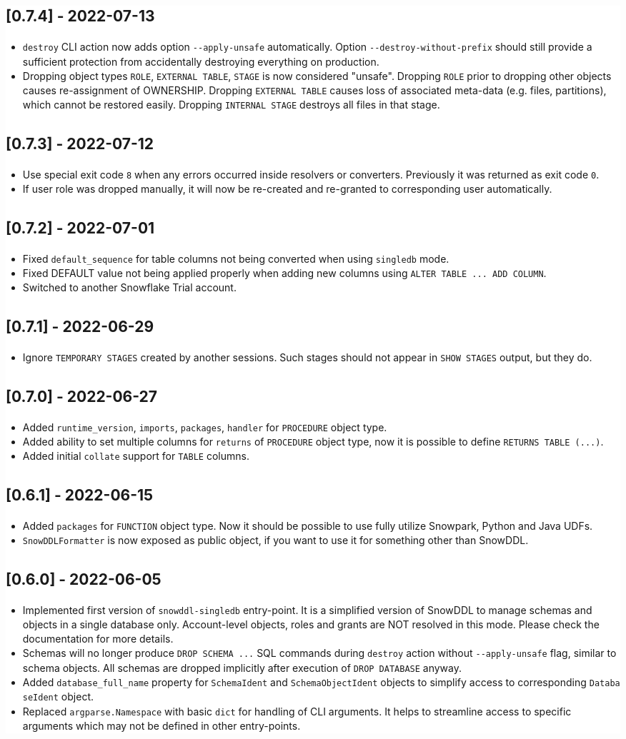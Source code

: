 ## [0.7.4] - 2022-07-13

- `destroy` CLI action now adds option `--apply-unsafe` automatically. Option `--destroy-without-prefix` should still provide a sufficient protection from accidentally destroying everything on production.
- Dropping object types `ROLE`, `EXTERNAL TABLE`, `STAGE` is now considered "unsafe". Dropping `ROLE` prior to dropping other objects causes re-assignment of OWNERSHIP. Dropping `EXTERNAL TABLE` causes loss of associated meta-data (e.g. files, partitions), which cannot be restored easily. Dropping `INTERNAL STAGE` destroys all files in that stage.

## [0.7.3] - 2022-07-12

- Use special exit code `8` when any errors occurred inside resolvers or converters. Previously it was returned as exit code `0`.
- If user role was dropped manually, it will now be re-created and re-granted to corresponding user automatically.

## [0.7.2] - 2022-07-01

- Fixed `default_sequence` for table columns not being converted when using `singledb` mode.
- Fixed DEFAULT value not being applied properly when adding new columns using `ALTER TABLE ... ADD COLUMN`.
- Switched to another Snowflake Trial account.

## [0.7.1] - 2022-06-29

- Ignore `TEMPORARY STAGES` created by another sessions. Such stages should not appear in `SHOW STAGES` output, but they do.

## [0.7.0] - 2022-06-27

- Added `runtime_version`, `imports`, `packages`, `handler` for `PROCEDURE` object type.
- Added ability to set multiple columns for `returns` of `PROCEDURE` object type, now it is possible to define `RETURNS TABLE (...)`.
- Added initial `collate` support for `TABLE` columns.

## [0.6.1] - 2022-06-15

- Added `packages` for `FUNCTION` object type. Now it should be possible to use fully utilize Snowpark, Python and Java UDFs.
- `SnowDDLFormatter` is now exposed as public object, if you want to use it for something other than SnowDDL.

## [0.6.0] - 2022-06-05

- Implemented first version of `snowddl-singledb` entry-point. It is a simplified version of SnowDDL to manage schemas and objects in a single database only. Account-level objects, roles and grants are NOT resolved in this mode. Please check the documentation for more details.
- Schemas will no longer produce `DROP SCHEMA ...` SQL commands during `destroy` action without `--apply-unsafe` flag, similar to schema objects. All schemas are dropped implicitly after execution of `DROP DATABASE` anyway.
- Added `database_full_name` property for `SchemaIdent` and `SchemaObjectIdent` objects to simplify access to corresponding `DatabaseIdent` object.
- Replaced `argparse.Namespace` with basic `dict` for handling of CLI arguments. It helps to streamline access to specific arguments which may not be defined in other entry-points.
